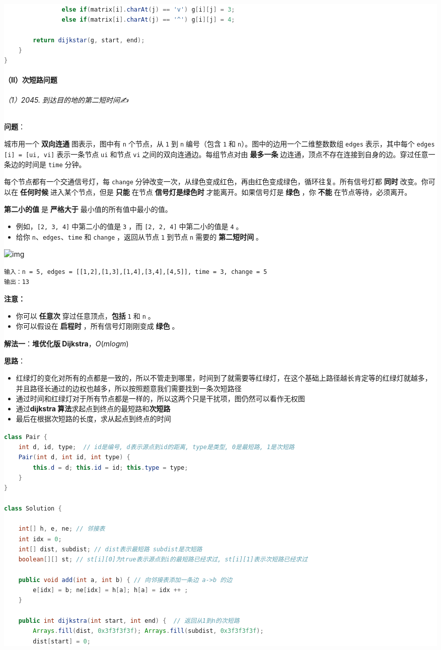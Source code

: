 ```java
                else if(matrix[i].charAt(j) == 'v') g[i][j] = 3;
                else if(matrix[i].charAt(j) == '^') g[i][j] = 4;

        return dijkstar(g, start, end);
    }
}
```



#### （II）次短路问题

###### （1）2045. 到达目的地的第二短时间:writing_hand: 

**问题**：

城市用一个 **双向连通** 图表示，图中有 `n` 个节点，从 `1` 到 `n` 编号（包含 `1` 和 `n`）。图中的边用一个二维整数数组 `edges` 表示，其中每个 `edges[i] = [ui, vi]` 表示一条节点 `ui` 和节点 `vi` 之间的双向连通边。每组节点对由 **最多一条** 边连通，顶点不存在连接到自身的边。穿过任意一条边的时间是 `time` 分钟。

每个节点都有一个交通信号灯，每 `change` 分钟改变一次，从绿色变成红色，再由红色变成绿色，循环往复。所有信号灯都 **同时** 改变。你可以在 **任何时候** 进入某个节点，但是 **只能** 在节点 **信号灯是绿色时** 才能离开。如果信号灯是 **绿色** ，你 **不能** 在节点等待，必须离开。

**第二小的值** 是 **严格大于** 最小值的所有值中最小的值。

- 例如，`[2, 3, 4]` 中第二小的值是 `3` ，而 `[2, 2, 4]` 中第二小的值是 `4` 。
- 给你 `n`、`edges`、`time` 和 `change` ，返回从节点 `1` 到节点 `n` 需要的 **第二短时间** 。

<img src="https://assets.leetcode.com/uploads/2021/09/29/e2.png" alt="img" width="200px" />

```
输入：n = 5, edges = [[1,2],[1,3],[1,4],[3,4],[4,5]], time = 3, change = 5
输出：13
```

**注意：**

- 你可以 **任意次** 穿过任意顶点，**包括** `1` 和 `n` 。
- 你可以假设在 **启程时** ，所有信号灯刚刚变成 **绿色** 。

**解法一**：**堆优化版 Dijkstra**，$O(mlogm)$ 

**思路**：

- 红绿灯的变化对所有的点都是一致的，所以不管走到哪里，时间到了就需要等红绿灯，在这个基础上路径越长肯定等的红绿灯就越多，并且路径长通过的边权也越多，所以按照题意我们需要找到一条次短路径
- 通过时间和红绿灯对于所有节点都是一样的，所以这两个只是干扰项，图仍然可以看作无权图
- 通过**dijkstra 算法**求起点到终点的最短路和**次短路**
- 最后在根据次短路的长度，求从起点到终点的时间

```java
class Pair {
    int d, id, type;  // id是编号, d表示源点到id的距离, type是类型, 0是最短路, 1是次短路
    Pair(int d, int id, int type) {
        this.d = d; this.id = id; this.type = type;
    }
}

class Solution {

    int[] h, e, ne; // 邻接表
    int idx = 0;
    int[] dist, subdist; // dist表示最短路 subdist是次短路
    boolean[][] st; // st[i][0]为true表示源点到i的最短路已经求过, st[i][1]表示次短路已经求过

    public void add(int a, int b) { // 向邻接表添加一条边 a->b 的边
        e[idx] = b; ne[idx] = h[a]; h[a] = idx ++ ;
    }

    public int dijkstra(int start, int end) {  // 返回从1到n的次短路
        Arrays.fill(dist, 0x3f3f3f3f); Arrays.fill(subdist, 0x3f3f3f3f);
        dist[start] = 0;
```